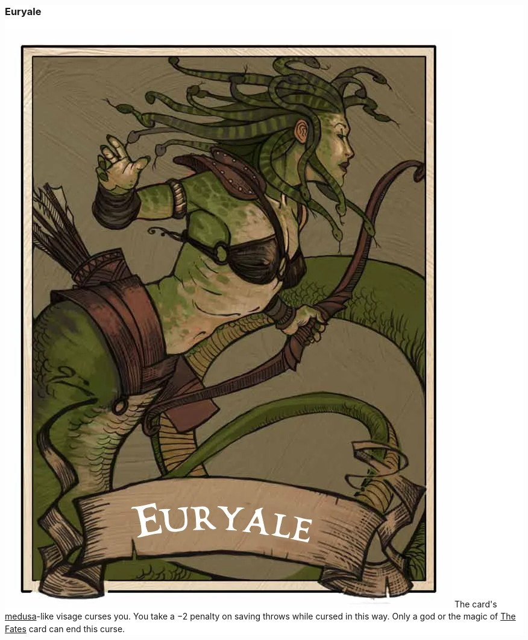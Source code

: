 ### Euryale
![](/3-Mechanics/CLI/decks/img/18-euryale.webp#card)
The card's [medusa](/3-Mechanics/CLI/bestiary/monstrosity/medusa.md)-like visage curses you. You take a −2 penalty on saving throws while cursed in this way. Only a god or the magic of [The Fates](/3-Mechanics/CLI/decks/deck-of-many-things.md#The%20Fates) card can end this curse.
